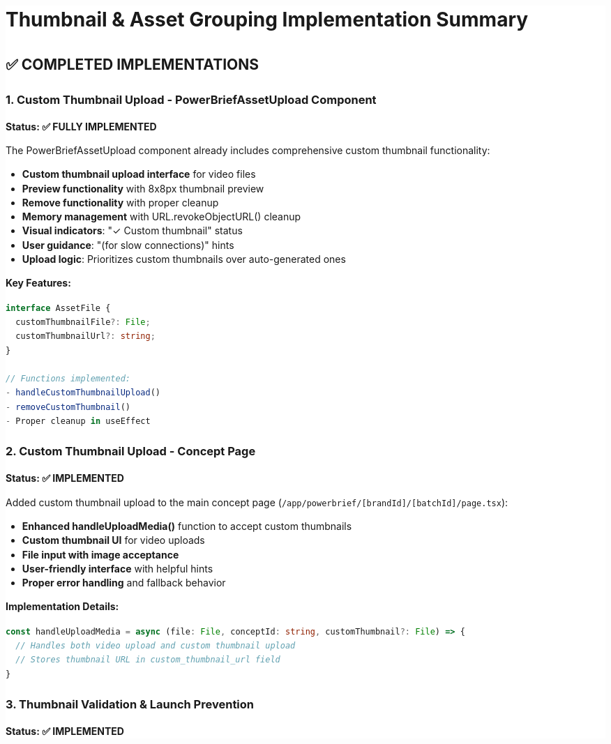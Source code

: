 # Thumbnail & Asset Grouping Implementation Summary

## ✅ COMPLETED IMPLEMENTATIONS

### 1. **Custom Thumbnail Upload - PowerBriefAssetUpload Component**
**Status: ✅ FULLY IMPLEMENTED**

The PowerBriefAssetUpload component already includes comprehensive custom thumbnail functionality:

- **Custom thumbnail upload interface** for video files
- **Preview functionality** with 8x8px thumbnail preview
- **Remove functionality** with proper cleanup
- **Memory management** with URL.revokeObjectURL() cleanup
- **Visual indicators**: "✓ Custom thumbnail" status
- **User guidance**: "(for slow connections)" hints
- **Upload logic**: Prioritizes custom thumbnails over auto-generated ones

**Key Features:**
```typescript
interface AssetFile {
  customThumbnailFile?: File;
  customThumbnailUrl?: string;
}

// Functions implemented:
- handleCustomThumbnailUpload()
- removeCustomThumbnail()
- Proper cleanup in useEffect
```

### 2. **Custom Thumbnail Upload - Concept Page**
**Status: ✅ IMPLEMENTED**

Added custom thumbnail upload to the main concept page (`/app/powerbrief/[brandId]/[batchId]/page.tsx`):

- **Enhanced handleUploadMedia()** function to accept custom thumbnails
- **Custom thumbnail UI** for video uploads
- **File input with image acceptance**
- **User-friendly interface** with helpful hints
- **Proper error handling** and fallback behavior

**Implementation Details:**
```typescript
const handleUploadMedia = async (file: File, conceptId: string, customThumbnail?: File) => {
  // Handles both video upload and custom thumbnail upload
  // Stores thumbnail URL in custom_thumbnail_url field
}
```

### 3. **Thumbnail Validation & Launch Prevention**
**Status: ✅ IMPLEMENTED**

